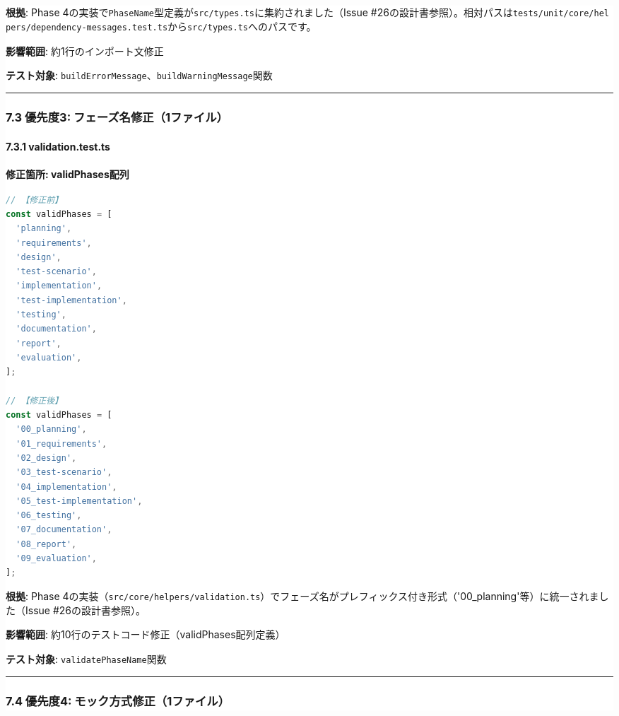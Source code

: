 **根拠**: Phase 4の実装で`PhaseName`型定義が`src/types.ts`に集約されました（Issue #26の設計書参照）。相対パスは`tests/unit/core/helpers/dependency-messages.test.ts`から`src/types.ts`へのパスです。

**影響範囲**: 約1行のインポート文修正

**テスト対象**: `buildErrorMessage`、`buildWarningMessage`関数

---

### 7.3 優先度3: フェーズ名修正（1ファイル）

#### 7.3.1 validation.test.ts

**修正箇所: validPhases配列**

```typescript
// 【修正前】
const validPhases = [
  'planning',
  'requirements',
  'design',
  'test-scenario',
  'implementation',
  'test-implementation',
  'testing',
  'documentation',
  'report',
  'evaluation',
];

// 【修正後】
const validPhases = [
  '00_planning',
  '01_requirements',
  '02_design',
  '03_test-scenario',
  '04_implementation',
  '05_test-implementation',
  '06_testing',
  '07_documentation',
  '08_report',
  '09_evaluation',
];
```

**根拠**: Phase 4の実装（`src/core/helpers/validation.ts`）でフェーズ名がプレフィックス付き形式（'00_planning'等）に統一されました（Issue #26の設計書参照）。

**影響範囲**: 約10行のテストコード修正（validPhases配列定義）

**テスト対象**: `validatePhaseName`関数

---

### 7.4 優先度4: モック方式修正（1ファイル）
